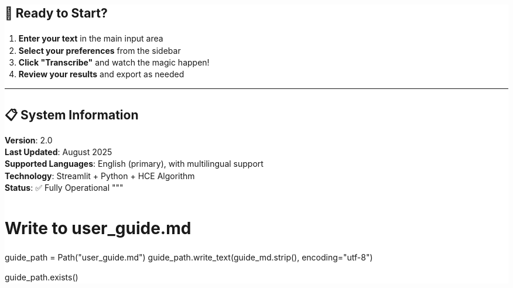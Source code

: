 
## 🚀 Ready to Start?

1. **Enter your text** in the main input area  
2. **Select your preferences** from the sidebar  
3. **Click "Transcribe"** and watch the magic happen!  
4. **Review your results** and export as needed

---

## 📋 System Information

**Version**: 2.0  
**Last Updated**: August 2025  
**Supported Languages**: English (primary), with multilingual support  
**Technology**: Streamlit + Python + HCE Algorithm  
**Status**: ✅ Fully Operational
"""

# Write to user_guide.md
guide_path = Path("user_guide.md")
guide_path.write_text(guide_md.strip(), encoding="utf-8")

guide_path.exists()

